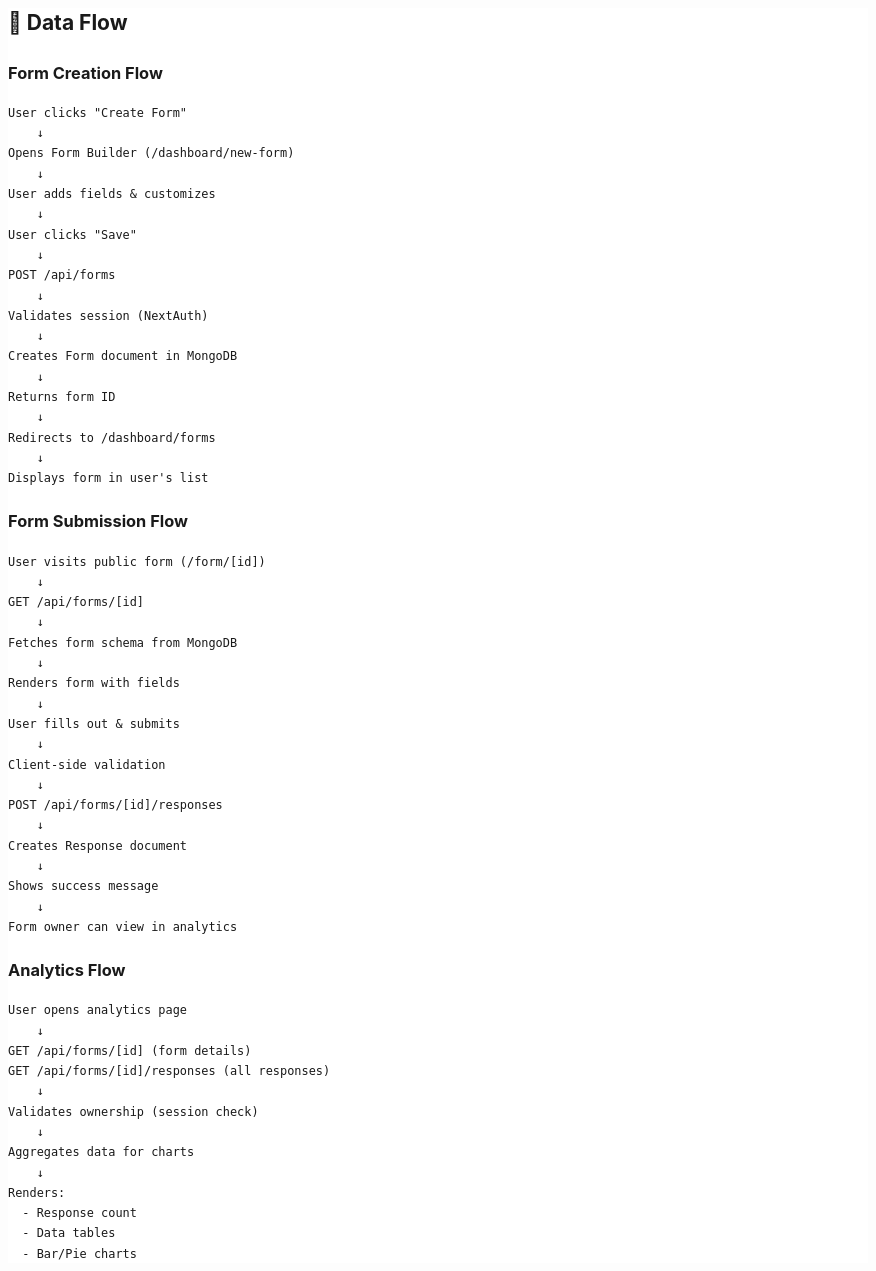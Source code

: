 ## 🔄 Data Flow

### Form Creation Flow
```
User clicks "Create Form"
    ↓
Opens Form Builder (/dashboard/new-form)
    ↓
User adds fields & customizes
    ↓
User clicks "Save"
    ↓
POST /api/forms
    ↓
Validates session (NextAuth)
    ↓
Creates Form document in MongoDB
    ↓
Returns form ID
    ↓
Redirects to /dashboard/forms
    ↓
Displays form in user's list
```

### Form Submission Flow
```
User visits public form (/form/[id])
    ↓
GET /api/forms/[id]
    ↓
Fetches form schema from MongoDB
    ↓
Renders form with fields
    ↓
User fills out & submits
    ↓
Client-side validation
    ↓
POST /api/forms/[id]/responses
    ↓
Creates Response document
    ↓
Shows success message
    ↓
Form owner can view in analytics
```

### Analytics Flow
```
User opens analytics page
    ↓
GET /api/forms/[id] (form details)
GET /api/forms/[id]/responses (all responses)
    ↓
Validates ownership (session check)
    ↓
Aggregates data for charts
    ↓
Renders:
  - Response count
  - Data tables
  - Bar/Pie charts
```